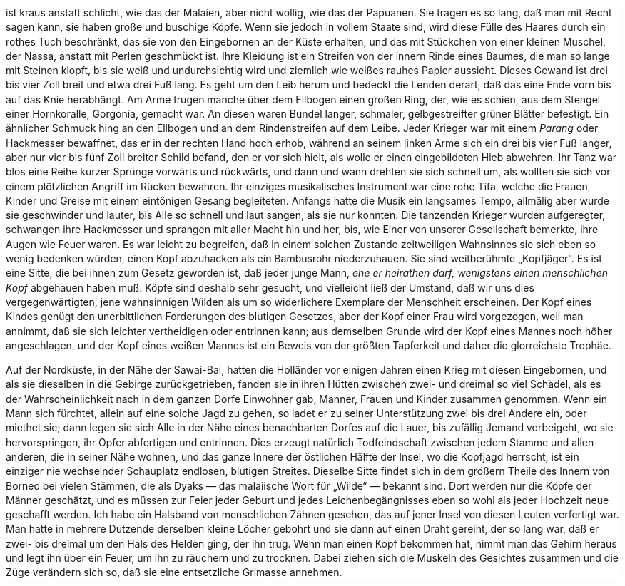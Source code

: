 ist kraus anstatt schlicht, wie das der Malaien, aber nicht wollig, wie das der
Papuanen. Sie tragen es so lang, daß man mit Recht sagen kann, sie haben große
und buschige Köpfe. Wenn sie jedoch in vollem Staate sind, wird diese Fülle des
Haares durch ein rothes Tuch beschränkt, das sie von den Eingebornen an der
Küste erhalten, und das mit Stückchen von einer kleinen Muschel, der Nassa,
anstatt mit Perlen geschmückt ist. Ihre Kleidung ist ein Streifen von der innern
Rinde eines Baumes, die man so lange mit Steinen klopft, bis sie weiß und
undurchsichtig wird und ziemlich wie weißes rauhes Papier aussieht. Dieses
Gewand ist drei bis vier Zoll breit und etwa drei Fuß lang. Es geht um den Leib
herum und bedeckt die Lenden derart, daß das eine Ende vorn bis auf das Knie
herabhängt. Am Arme trugen manche über dem Ellbogen einen großen Ring, der, wie
es schien, aus dem Stengel einer Hornkoralle, Gorgonia, gemacht war. An diesen
waren Bündel langer, schmaler, gelbgestreifter grüner Blätter befestigt. Ein
ähnlicher Schmuck hing an den Ellbogen und an dem Rindenstreifen auf dem Leibe.
Jeder Krieger war mit einem *Parang* oder Hackmesser bewaffnet, das er in der
rechten Hand hoch erhob, während an seinem linken Arme sich ein drei bis vier
Fuß langer, aber nur vier bis fünf Zoll breiter Schild befand, den er vor sich
hielt, als wolle er einen eingebildeten Hieb abwehren. Ihr Tanz war blos eine
Reihe kurzer Sprünge vorwärts und rückwärts, und dann und wann drehten sie sich
schnell um, als wollten sie sich vor einem plötzlichen Angriff im Rücken
bewahren. Ihr einziges musikalisches Instrument war eine rohe Tifa, welche die
Frauen, Kinder und Greise mit einem eintönigen Gesang begleiteten. Anfangs hatte
die Musik ein langsames Tempo, allmälig aber wurde sie geschwinder und lauter,
bis Alle so schnell und laut sangen, als sie nur konnten. Die tanzenden Krieger
wurden aufgeregter, schwangen ihre Hackmesser und sprangen mit aller Macht hin
und her, bis, wie Einer von unserer Gesellschaft bemerkte, ihre Augen wie Feuer
waren. Es war leicht zu begreifen, daß in einem solchen Zustande zeitweiligen
Wahnsinnes sie sich eben so wenig bedenken würden, einen Kopf abzuhacken als ein
Bambusrohr niederzuhauen. Sie sind weitberühmte „Kopfjäger“. Es ist eine Sitte,
die bei ihnen zum Gesetz geworden ist, daß jeder junge Mann, *ehe er heirathen
darf, wenigstens einen menschlichen Kopf* abgehauen haben muß. Köpfe sind
deshalb sehr gesucht, und vielleicht ließ der Umstand, daß wir uns dies
vergegenwärtigten, jene wahnsinnigen Wilden als um so widerlichere Exemplare der
Menschheit erscheinen. Der Kopf eines Kindes genügt den unerbittlichen
Forderungen des blutigen Gesetzes, aber der Kopf einer Frau wird vorgezogen,
weil man annimmt, daß sie sich leichter vertheidigen oder entrinnen kann; aus
demselben Grunde wird der Kopf eines Mannes noch höher angeschlagen, und der
Kopf eines weißen Mannes ist ein Beweis von der größten Tapferkeit und daher die
glorreichste Trophäe.

Auf der Nordküste, in der Nähe der Sawai-Bai, hatten die Holländer vor einigen
Jahren einen Krieg mit diesen Eingebornen, und als sie dieselben in die Gebirge
zurückgetrieben, fanden sie in ihren Hütten zwischen zwei- und dreimal so viel
Schädel, als es der Wahrscheinlichkeit nach in dem ganzen Dorfe Einwohner gab,
Männer, Frauen und Kinder zusammen genommen. Wenn ein Mann sich fürchtet, allein
auf eine solche Jagd zu gehen, so ladet er zu seiner Unterstützung zwei bis drei
Andere ein, oder miethet sie; dann legen sie sich Alle in der Nähe eines
benachbarten Dorfes auf die Lauer, bis zufällig Jemand vorbeigeht, wo sie
hervorspringen, ihr Opfer abfertigen und entrinnen. Dies erzeugt natürlich
Todfeindschaft zwischen jedem Stamme und allen anderen, die in seiner Nähe
wohnen, und das ganze Innere der östlichen Hälfte der Insel, wo die Kopfjagd
herrscht, ist ein einziger nie wechselnder Schauplatz endlosen, blutigen
Streites. Dieselbe Sitte findet sich in dem größern Theile des Innern von Borneo
bei vielen Stämmen, die als Dyaks — das malaiische Wort für „Wilde“ — bekannt
sind. Dort werden nur die Köpfe der Männer geschätzt, und es müssen zur Feier
jeder Geburt und jedes Leichenbegängnisses eben so wohl als jeder Hochzeit neue
geschafft werden. Ich habe ein Halsband von menschlichen Zähnen gesehen, das auf
jener Insel von diesen Leuten verfertigt war. Man hatte in mehrere Dutzende
derselben kleine Löcher gebohrt und sie dann auf einen Draht gereiht, der so
lang war, daß er zwei- bis dreimal um den Hals des Helden ging, der ihn trug.
Wenn man einen Kopf bekommen hat, nimmt man das Gehirn heraus und legt ihn über
ein Feuer, um ihn zu räuchern und zu trocknen. Dabei ziehen sich die Muskeln des
Gesichtes zusammen und die Züge verändern sich so, daß sie eine entsetzliche
Grimasse annehmen.
